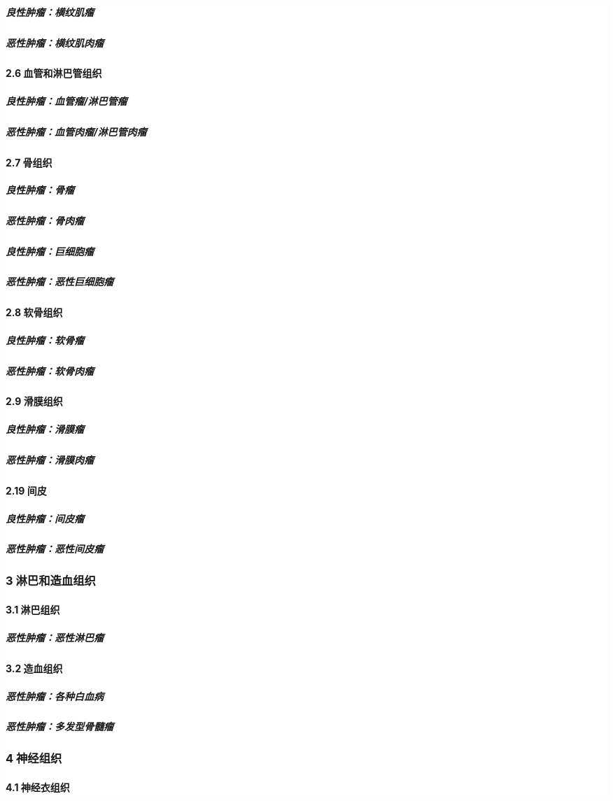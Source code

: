 ##### 良性肿瘤：横纹肌瘤

##### 恶性肿瘤：横纹肌肉瘤

#### 2.6 血管和淋巴管组织

##### 良性肿瘤：血管瘤/淋巴管瘤

##### 恶性肿瘤：血管肉瘤/淋巴管肉瘤

#### 2.7 骨组织

##### 良性肿瘤：骨瘤

##### 恶性肿瘤：骨肉瘤

##### 良性肿瘤：巨细胞瘤

##### 恶性肿瘤：恶性巨细胞瘤

#### 2.8 软骨组织

##### 良性肿瘤：软骨瘤

##### 恶性肿瘤：软骨肉瘤

#### 2.9 滑膜组织

##### 良性肿瘤：滑膜瘤

##### 恶性肿瘤：滑膜肉瘤

#### 2.19 间皮

##### 良性肿瘤：间皮瘤

##### 恶性肿瘤：恶性间皮瘤

### 3 淋巴和造血组织

#### 3.1 淋巴组织

##### 恶性肿瘤：恶性淋巴瘤

#### 3.2 造血组织

##### 恶性肿瘤：各种白血病

##### 恶性肿瘤：多发型骨髓瘤

### 4 神经组织

#### 4.1 神经衣组织
